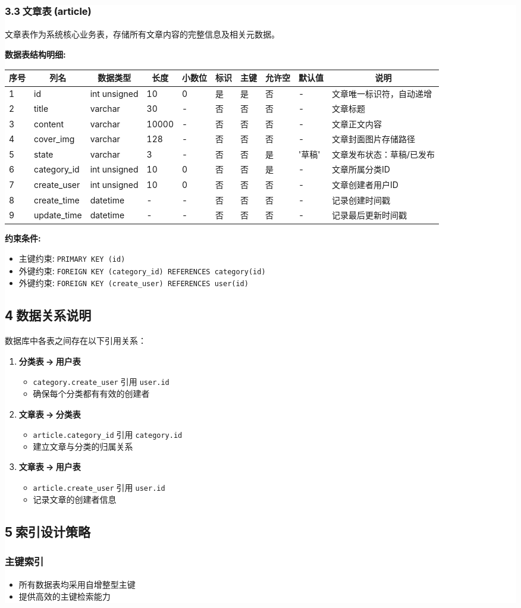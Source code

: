 ### 3.3 文章表 (article)

文章表作为系统核心业务表，存储所有文章内容的完整信息及相关元数据。

**数据表结构明细:**


| 序号 | 列名        | 数据类型     | 长度  | 小数位 | 标识 | 主键 | 允许空 | 默认值 | 说明                      |
| ---- | ----------- | ------------ | ----- | ------ | ---- | ---- | ------ | ------ | ------------------------- |
| 1    | id          | int unsigned | 10    | 0      | 是   | 是   | 否     | -      | 文章唯一标识符，自动递增  |
| 2    | title       | varchar      | 30    | -      | 否   | 否   | 否     | -      | 文章标题                  |
| 3    | content     | varchar      | 10000 | -      | 否   | 否   | 否     | -      | 文章正文内容              |
| 4    | cover_img   | varchar      | 128   | -      | 否   | 否   | 否     | -      | 文章封面图片存储路径      |
| 5    | state       | varchar      | 3     | -      | 否   | 否   | 是     | '草稿' | 文章发布状态：草稿/已发布 |
| 6    | category_id | int unsigned | 10    | 0      | 否   | 否   | 是     | -      | 文章所属分类ID            |
| 7    | create_user | int unsigned | 10    | 0      | 否   | 否   | 否     | -      | 文章创建者用户ID          |
| 8    | create_time | datetime     | -     | -      | 否   | 否   | 否     | -      | 记录创建时间戳            |
| 9    | update_time | datetime     | -     | -      | 否   | 否   | 否     | -      | 记录最后更新时间戳        |

**约束条件:**

- 主键约束: `PRIMARY KEY (id)`
- 外键约束: `FOREIGN KEY (category_id) REFERENCES category(id)`
- 外键约束: `FOREIGN KEY (create_user) REFERENCES user(id)`

## 4 数据关系说明

数据库中各表之间存在以下引用关系：

1. **分类表 → 用户表**

   - `category.create_user` 引用 `user.id`
   - 确保每个分类都有有效的创建者
2. **文章表 → 分类表**

   - `article.category_id` 引用 `category.id`
   - 建立文章与分类的归属关系
3. **文章表 → 用户表**

   - `article.create_user` 引用 `user.id`
   - 记录文章的创建者信息

## 5 索引设计策略

### 主键索引

- 所有数据表均采用自增整型主键
- 提供高效的主键检索能力
